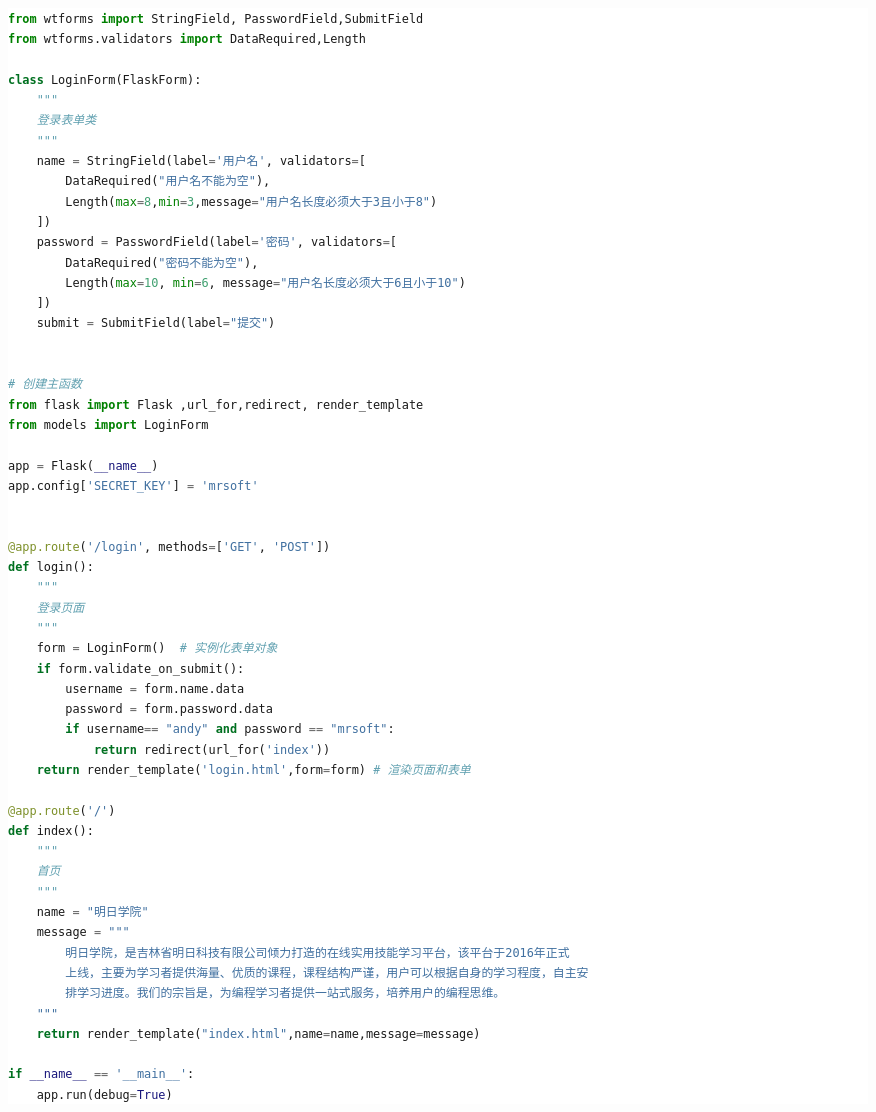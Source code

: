   ```python
  from wtforms import StringField, PasswordField,SubmitField
  from wtforms.validators import DataRequired,Length
  
  class LoginForm(FlaskForm):
      """
      登录表单类
      """
      name = StringField(label='用户名', validators=[
          DataRequired("用户名不能为空"),
          Length(max=8,min=3,message="用户名长度必须大于3且小于8")
      ])
      password = PasswordField(label='密码', validators=[
          DataRequired("密码不能为空"),
          Length(max=10, min=6, message="用户名长度必须大于6且小于10")
      ])
      submit = SubmitField(label="提交")
      
      
  # 创建主函数
  from flask import Flask ,url_for,redirect, render_template
  from models import LoginForm
  
  app = Flask(__name__)
  app.config['SECRET_KEY'] = 'mrsoft'
  
  
  @app.route('/login', methods=['GET', 'POST'])
  def login():
      """
      登录页面
      """
      form = LoginForm()  # 实例化表单对象
      if form.validate_on_submit():
          username = form.name.data
          password = form.password.data
          if username== "andy" and password == "mrsoft":
              return redirect(url_for('index'))
      return render_template('login.html',form=form) # 渲染页面和表单
  
  @app.route('/')
  def index():
      """
      首页
      """
      name = "明日学院"
      message = """
          明日学院，是吉林省明日科技有限公司倾力打造的在线实用技能学习平台，该平台于2016年正式
          上线，主要为学习者提供海量、优质的课程，课程结构严谨，用户可以根据自身的学习程度，自主安
          排学习进度。我们的宗旨是，为编程学习者提供一站式服务，培养用户的编程思维。
      """
      return render_template("index.html",name=name,message=message)
  
  if __name__ == '__main__':
      app.run(debug=True)
  
  ```
